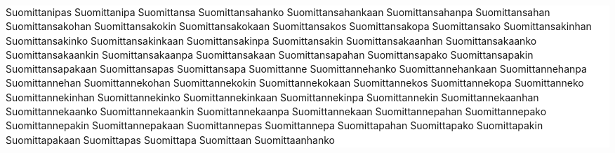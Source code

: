 Suomittanipas
Suomittanipa
Suomittansa
Suomittansahanko
Suomittansahankaan
Suomittansahanpa
Suomittansahan
Suomittansakohan
Suomittansakokin
Suomittansakokaan
Suomittansakos
Suomittansakopa
Suomittansako
Suomittansakinhan
Suomittansakinko
Suomittansakinkaan
Suomittansakinpa
Suomittansakin
Suomittansakaanhan
Suomittansakaanko
Suomittansakaankin
Suomittansakaanpa
Suomittansakaan
Suomittansapahan
Suomittansapako
Suomittansapakin
Suomittansapakaan
Suomittansapas
Suomittansapa
Suomittanne
Suomittannehanko
Suomittannehankaan
Suomittannehanpa
Suomittannehan
Suomittannekohan
Suomittannekokin
Suomittannekokaan
Suomittannekos
Suomittannekopa
Suomittanneko
Suomittannekinhan
Suomittannekinko
Suomittannekinkaan
Suomittannekinpa
Suomittannekin
Suomittannekaanhan
Suomittannekaanko
Suomittannekaankin
Suomittannekaanpa
Suomittannekaan
Suomittannepahan
Suomittannepako
Suomittannepakin
Suomittannepakaan
Suomittannepas
Suomittannepa
Suomittapahan
Suomittapako
Suomittapakin
Suomittapakaan
Suomittapas
Suomittapa
Suomittaan
Suomittaanhanko
